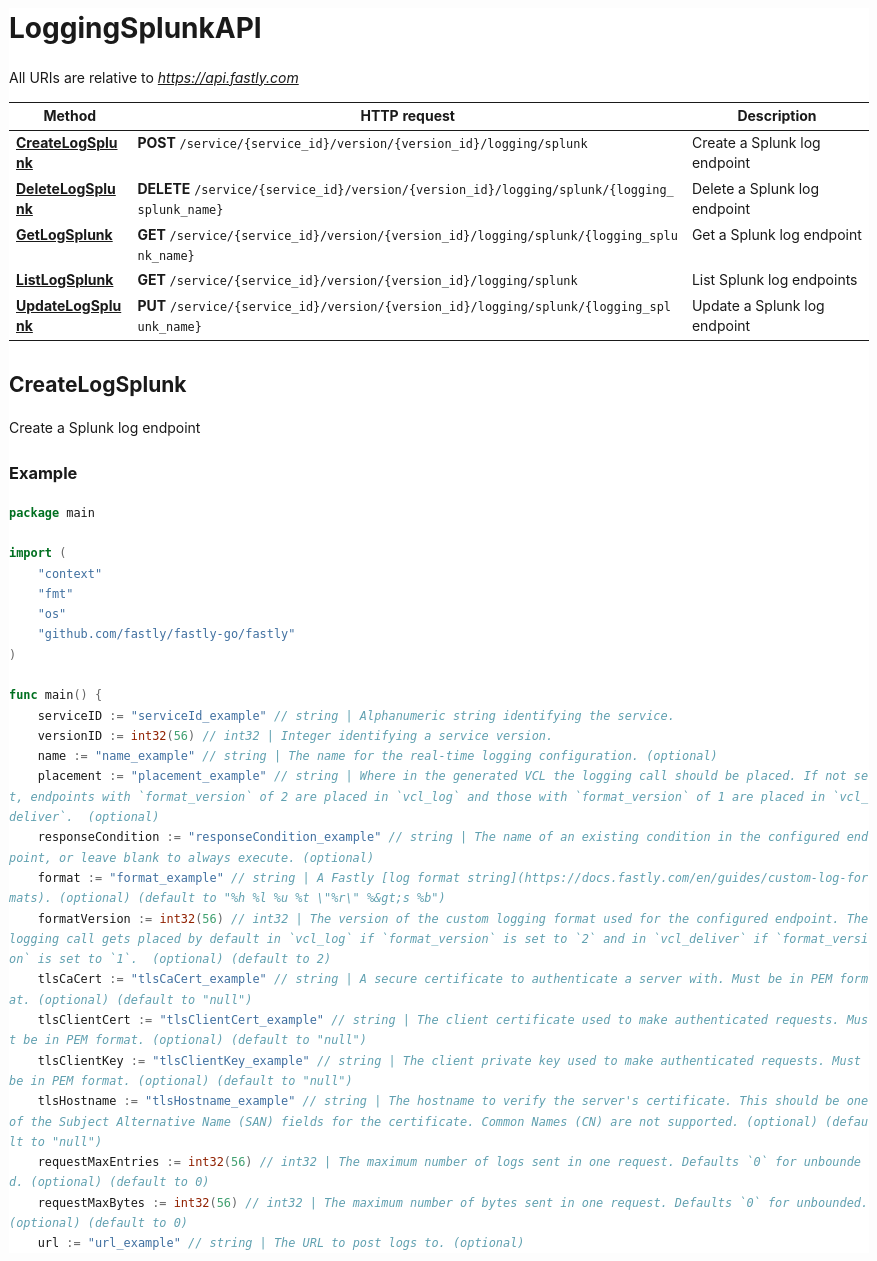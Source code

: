 # LoggingSplunkAPI

All URIs are relative to *https://api.fastly.com*

Method | HTTP request | Description
------------- | ------------- | -------------
[**CreateLogSplunk**](LoggingSplunkAPI.md#CreateLogSplunk) | **POST** `/service/{service_id}/version/{version_id}/logging/splunk` | Create a Splunk log endpoint
[**DeleteLogSplunk**](LoggingSplunkAPI.md#DeleteLogSplunk) | **DELETE** `/service/{service_id}/version/{version_id}/logging/splunk/{logging_splunk_name}` | Delete a Splunk log endpoint
[**GetLogSplunk**](LoggingSplunkAPI.md#GetLogSplunk) | **GET** `/service/{service_id}/version/{version_id}/logging/splunk/{logging_splunk_name}` | Get a Splunk log endpoint
[**ListLogSplunk**](LoggingSplunkAPI.md#ListLogSplunk) | **GET** `/service/{service_id}/version/{version_id}/logging/splunk` | List Splunk log endpoints
[**UpdateLogSplunk**](LoggingSplunkAPI.md#UpdateLogSplunk) | **PUT** `/service/{service_id}/version/{version_id}/logging/splunk/{logging_splunk_name}` | Update a Splunk log endpoint



## CreateLogSplunk

Create a Splunk log endpoint



### Example

```go
package main

import (
    "context"
    "fmt"
    "os"
    "github.com/fastly/fastly-go/fastly"
)

func main() {
    serviceID := "serviceId_example" // string | Alphanumeric string identifying the service.
    versionID := int32(56) // int32 | Integer identifying a service version.
    name := "name_example" // string | The name for the real-time logging configuration. (optional)
    placement := "placement_example" // string | Where in the generated VCL the logging call should be placed. If not set, endpoints with `format_version` of 2 are placed in `vcl_log` and those with `format_version` of 1 are placed in `vcl_deliver`.  (optional)
    responseCondition := "responseCondition_example" // string | The name of an existing condition in the configured endpoint, or leave blank to always execute. (optional)
    format := "format_example" // string | A Fastly [log format string](https://docs.fastly.com/en/guides/custom-log-formats). (optional) (default to "%h %l %u %t \"%r\" %&gt;s %b")
    formatVersion := int32(56) // int32 | The version of the custom logging format used for the configured endpoint. The logging call gets placed by default in `vcl_log` if `format_version` is set to `2` and in `vcl_deliver` if `format_version` is set to `1`.  (optional) (default to 2)
    tlsCaCert := "tlsCaCert_example" // string | A secure certificate to authenticate a server with. Must be in PEM format. (optional) (default to "null")
    tlsClientCert := "tlsClientCert_example" // string | The client certificate used to make authenticated requests. Must be in PEM format. (optional) (default to "null")
    tlsClientKey := "tlsClientKey_example" // string | The client private key used to make authenticated requests. Must be in PEM format. (optional) (default to "null")
    tlsHostname := "tlsHostname_example" // string | The hostname to verify the server's certificate. This should be one of the Subject Alternative Name (SAN) fields for the certificate. Common Names (CN) are not supported. (optional) (default to "null")
    requestMaxEntries := int32(56) // int32 | The maximum number of logs sent in one request. Defaults `0` for unbounded. (optional) (default to 0)
    requestMaxBytes := int32(56) // int32 | The maximum number of bytes sent in one request. Defaults `0` for unbounded. (optional) (default to 0)
    url := "url_example" // string | The URL to post logs to. (optional)
```